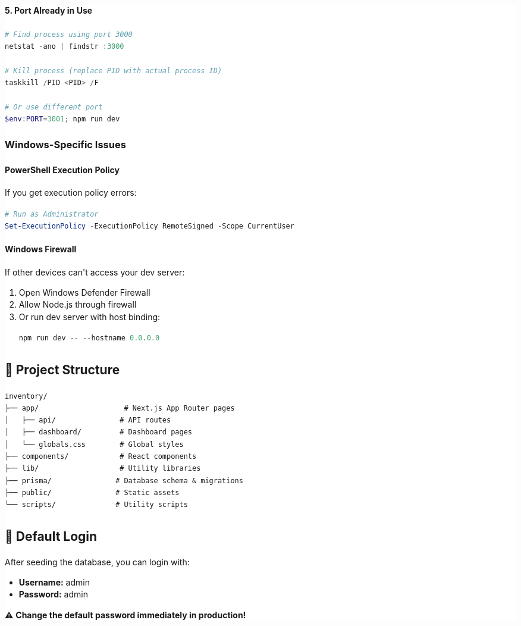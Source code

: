 #### 5. Port Already in Use
```powershell
# Find process using port 3000
netstat -ano | findstr :3000

# Kill process (replace PID with actual process ID)
taskkill /PID <PID> /F

# Or use different port
$env:PORT=3001; npm run dev
```

### Windows-Specific Issues

#### PowerShell Execution Policy
If you get execution policy errors:
```powershell
# Run as Administrator
Set-ExecutionPolicy -ExecutionPolicy RemoteSigned -Scope CurrentUser
```

#### Windows Firewall
If other devices can't access your dev server:
1. Open Windows Defender Firewall
2. Allow Node.js through firewall
3. Or run dev server with host binding:
   ```powershell
   npm run dev -- --hostname 0.0.0.0
   ```

## 📁 Project Structure

```
inventory/
├── app/                    # Next.js App Router pages
│   ├── api/               # API routes
│   ├── dashboard/         # Dashboard pages
│   └── globals.css        # Global styles
├── components/            # React components
├── lib/                   # Utility libraries
├── prisma/               # Database schema & migrations
├── public/               # Static assets
└── scripts/              # Utility scripts
```

## 🎯 Default Login

After seeding the database, you can login with:
- **Username:** admin
- **Password:** admin

⚠️ **Change the default password immediately in production!**
